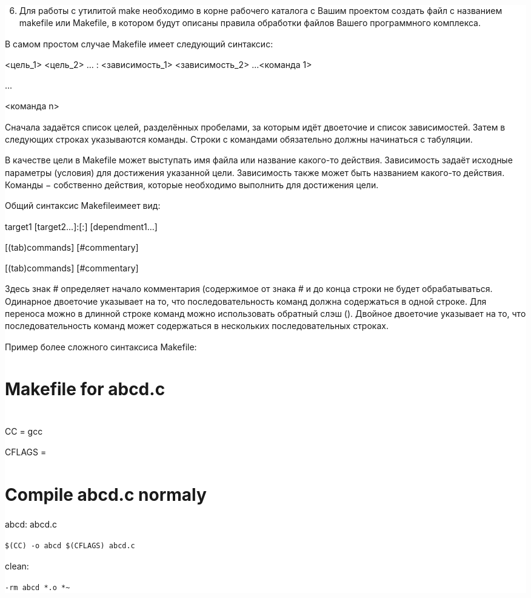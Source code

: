 6) Для работы с утилитой make необходимо в корне рабочего каталога с Вашим проектом создать файл с названием makefile или Makefile, в котором  будут  описаны  правила  обработки  файлов  Вашего программного комплекса.

В самом простом случае Makefile имеет следующий синтаксис:

<цель_1> <цель_2> ... : <зависимость_1> <зависимость_2> ...<команда 1>

...

<команда n>

Сначала задаётся список целей, разделённых пробелами, за которым идёт двоеточие и список зависимостей. Затем в следующих строках указываются  команды.  Строки  с  командами  обязательно  должны начинаться с табуляции. 

В качестве цели в Makefile может выступать имя файла или название какого-то действия. Зависимость задаёт исходные параметры (условия) для  достижения  указанной  цели.  Зависимость  также  может  быть названием  какого-то  действия.  Команды  −  собственно  действия, которые необходимо выполнить для достижения цели.

Общий синтаксис Makefileимеет вид: 

target1 [target2...]:[:] [dependment1...]

[(tab)commands] [#commentary]

[(tab)commands] [#commentary]

Здесь знак # определяет начало комментария (содержимое от знака # и до  конца  строки  не  будет  обрабатываться.  Одинарное  двоеточие указывает на то, что последовательность команд должна содержаться в одной строке. Для переноса можно в длинной строке команд можно использовать обратный слэш (\). Двойное двоеточие указывает на то, что  последовательность  команд  может  содержаться  в  нескольких последовательных строках.

Пример более сложного синтаксиса Makefile:

 #

 # Makefile for abcd.c

 #


CC = gcc

CFLAGS =


 # Compile abcd.c normaly

abcd: abcd.c

	$(CC) -o abcd $(CFLAGS) abcd.c
	
clean:

	-rm abcd *.o *~
	